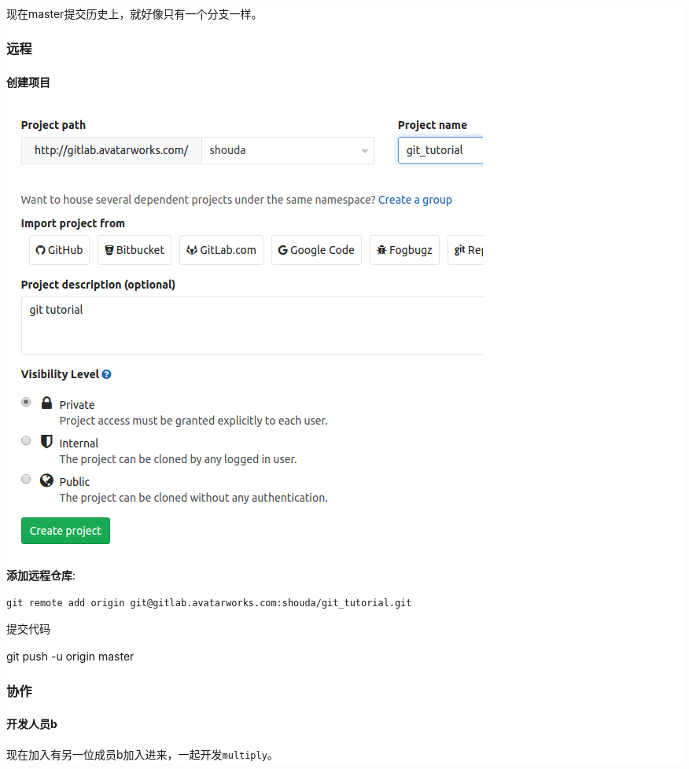 现在master提交历史上，就好像只有一个分支一样。



### 远程

#### 创建项目

![](assets/gitlab_new.png)

**添加远程仓库**:

```
git remote add origin git@gitlab.avatarworks.com:shouda/git_tutorial.git
```

提交代码

git push -u origin master



### 协作

#### 开发人员b

现在加入有另一位成员b加入进来，一起开发`multiply`。
